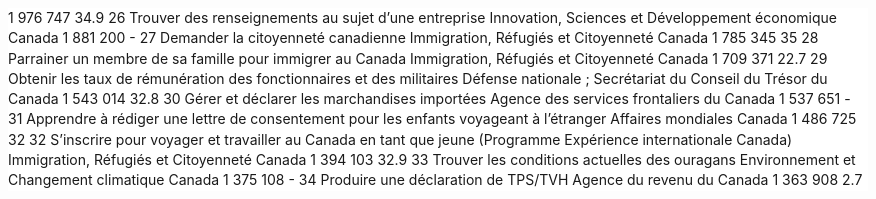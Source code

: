 <td> 1 976 747 </td>
<td> 34.9
</td></tr>
<tr>
<td> 26 </td>
<td> Trouver des renseignements au sujet d’une entreprise </td>
<td> Innovation, Sciences et Développement économique Canada </td>
<td> 1 881 200 </td>
<td>-</td></tr>
<tr>
<td> 27 </td>
<td> Demander la citoyenneté canadienne </td>
<td> Immigration, Réfugiés et Citoyenneté Canada </td>
<td> 1 785 345 </td>
<td> 35
</td></tr>
<tr>
<td> 28 </td>
<td> Parrainer un membre de sa famille pour immigrer au Canada </td>
<td> Immigration, Réfugiés et Citoyenneté Canada </td>
<td> 1 709 371 </td>
<td> 22.7
</td></tr>
<tr>
<td> 29 </td>
<td> Obtenir les taux de rémunération des fonctionnaires et des militaires </td>
<td> Défense nationale&#160;; Secrétariat du Conseil du Trésor du Canada </td>
<td> 1 543 014 </td>
<td> 32.8
</td></tr>
<tr>
<td> 30 </td>
<td> Gérer et déclarer les marchandises importées </td>
<td> Agence des services frontaliers du Canada </td>
<td> 1 537 651 </td>
<td>-</td></tr>
<tr>
<td> 31 </td>
<td> Apprendre à rédiger une lettre de consentement pour les enfants voyageant à l’étranger </td>
<td> Affaires mondiales Canada </td>
<td> 1 486 725 </td>
<td> 32
</td></tr>
<tr>
<td> 32 </td>
<td> S’inscrire pour voyager et travailler au Canada en tant que jeune (Programme Expérience internationale Canada) </td>
<td> Immigration, Réfugiés et Citoyenneté Canada </td>
<td> 1 394 103 </td>
<td> 32.9
</td></tr>
<tr>
<td> 33 </td>
<td> Trouver les conditions actuelles des ouragans </td>
<td> Environnement et Changement climatique Canada </td>
<td> 1 375 108 </td>
<td>-</td></tr>
<tr>
<td> 34 </td>
<td> Produire une déclaration de TPS/TVH </td>
<td> Agence du revenu du Canada </td>
<td> 1 363 908 </td>
<td> 2.7
</td></tr>